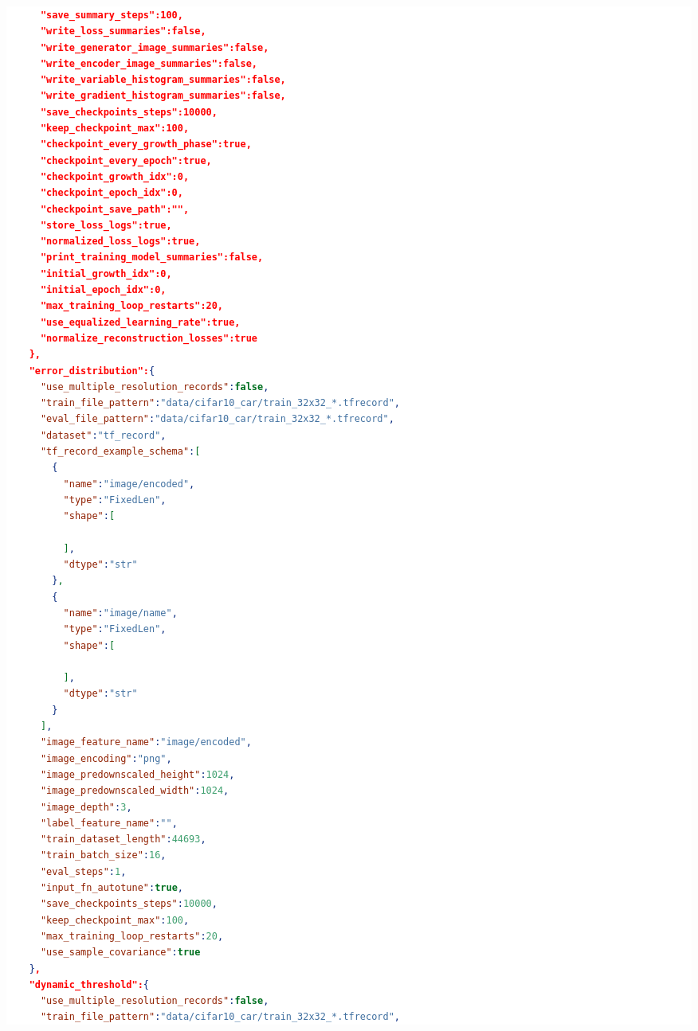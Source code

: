 ```json
      "save_summary_steps":100,
      "write_loss_summaries":false,
      "write_generator_image_summaries":false,
      "write_encoder_image_summaries":false,
      "write_variable_histogram_summaries":false,
      "write_gradient_histogram_summaries":false,
      "save_checkpoints_steps":10000,
      "keep_checkpoint_max":100,
      "checkpoint_every_growth_phase":true,
      "checkpoint_every_epoch":true,
      "checkpoint_growth_idx":0,
      "checkpoint_epoch_idx":0,
      "checkpoint_save_path":"",
      "store_loss_logs":true,
      "normalized_loss_logs":true,
      "print_training_model_summaries":false,
      "initial_growth_idx":0,
      "initial_epoch_idx":0,
      "max_training_loop_restarts":20,
      "use_equalized_learning_rate":true,
      "normalize_reconstruction_losses":true
    },
    "error_distribution":{
      "use_multiple_resolution_records":false,
      "train_file_pattern":"data/cifar10_car/train_32x32_*.tfrecord",
      "eval_file_pattern":"data/cifar10_car/train_32x32_*.tfrecord",
      "dataset":"tf_record",
      "tf_record_example_schema":[
        {
          "name":"image/encoded",
          "type":"FixedLen",
          "shape":[
            
          ],
          "dtype":"str"
        },
        {
          "name":"image/name",
          "type":"FixedLen",
          "shape":[
            
          ],
          "dtype":"str"
        }
      ],
      "image_feature_name":"image/encoded",
      "image_encoding":"png",
      "image_predownscaled_height":1024,
      "image_predownscaled_width":1024,
      "image_depth":3,
      "label_feature_name":"",
      "train_dataset_length":44693,
      "train_batch_size":16,
      "eval_steps":1,
      "input_fn_autotune":true,
      "save_checkpoints_steps":10000,
      "keep_checkpoint_max":100,
      "max_training_loop_restarts":20,
      "use_sample_covariance":true
    },
    "dynamic_threshold":{
      "use_multiple_resolution_records":false,
      "train_file_pattern":"data/cifar10_car/train_32x32_*.tfrecord",
```